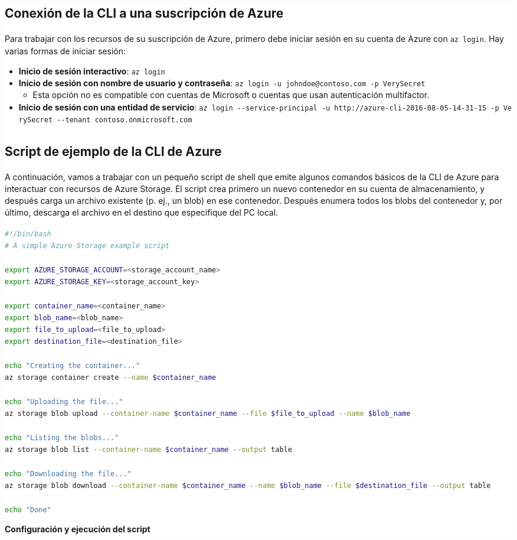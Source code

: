 ## <a name="connect-the-cli-to-your-azure-subscription"></a>Conexión de la CLI a una suscripción de Azure

Para trabajar con los recursos de su suscripción de Azure, primero debe iniciar sesión en su cuenta de Azure con `az login`. Hay varias formas de iniciar sesión:

* **Inicio de sesión interactivo**: `az login`
* **Inicio de sesión con nombre de usuario y contraseña**: `az login -u johndoe@contoso.com -p VerySecret`
  * Esta opción no es compatible con cuentas de Microsoft o cuentas que usan autenticación multifactor.
* **Inicio de sesión con una entidad de servicio**: `az login --service-principal -u http://azure-cli-2016-08-05-14-31-15 -p VerySecret --tenant contoso.onmicrosoft.com`

## <a name="azure-cli-sample-script"></a>Script de ejemplo de la CLI de Azure

A continuación, vamos a trabajar con un pequeño script de shell que emite algunos comandos básicos de la CLI de Azure para interactuar con recursos de Azure Storage. El script crea primero un nuevo contenedor en su cuenta de almacenamiento, y después carga un archivo existente (p. ej., un blob) en ese contenedor. Después enumera todos los blobs del contenedor y, por último, descarga el archivo en el destino que especifique del PC local.

```bash
#!/bin/bash
# A simple Azure Storage example script

export AZURE_STORAGE_ACCOUNT=<storage_account_name>
export AZURE_STORAGE_KEY=<storage_account_key>

export container_name=<container_name>
export blob_name=<blob_name>
export file_to_upload=<file_to_upload>
export destination_file=<destination_file>

echo "Creating the container..."
az storage container create --name $container_name

echo "Uploading the file..."
az storage blob upload --container-name $container_name --file $file_to_upload --name $blob_name

echo "Listing the blobs..."
az storage blob list --container-name $container_name --output table

echo "Downloading the file..."
az storage blob download --container-name $container_name --name $blob_name --file $destination_file --output table

echo "Done"
```

**Configuración y ejecución del script**
